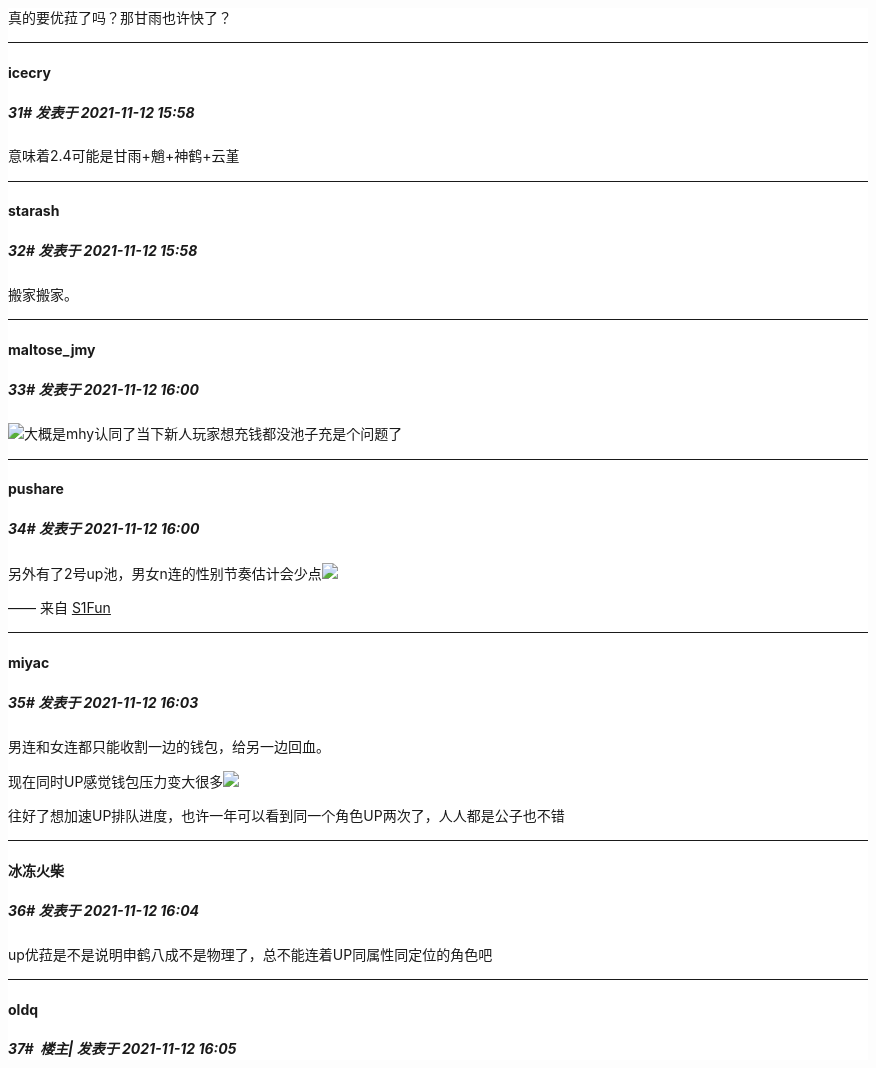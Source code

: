 真的要优菈了吗？那甘雨也许快了？



*****

####  icecry  
##### 31#       发表于 2021-11-12 15:58

意味着2.4可能是甘雨+魈+神鹤+云堇

*****

####  starash  
##### 32#       发表于 2021-11-12 15:58

搬家搬家。

*****

####  maltose_jmy  
##### 33#       发表于 2021-11-12 16:00

<img src="https://static.saraba1st.com/image/smiley/face2017/009.gif" referrerpolicy="no-referrer">大概是mhy认同了当下新人玩家想充钱都没池子充是个问题了

*****

####  pushare  
##### 34#       发表于 2021-11-12 16:00

另外有了2号up池，男女n连的性别节奏估计会少点<img src="https://static.saraba1st.com/image/smiley/face2017/067.png" referrerpolicy="no-referrer">

—— 来自 [S1Fun](https://s1fun.koalcat.com)

*****

####  miyac  
##### 35#       发表于 2021-11-12 16:03

男连和女连都只能收割一边的钱包，给另一边回血。

现在同时UP感觉钱包压力变大很多<img src="https://static.saraba1st.com/image/smiley/face2017/009.gif" referrerpolicy="no-referrer">

往好了想加速UP排队进度，也许一年可以看到同一个角色UP两次了，人人都是公子也不错

*****

####  冰冻火柴  
##### 36#       发表于 2021-11-12 16:04

up优菈是不是说明申鹤八成不是物理了，总不能连着UP同属性同定位的角色吧

*****

####  oldq  
##### 37#         楼主| 发表于 2021-11-12 16:05
